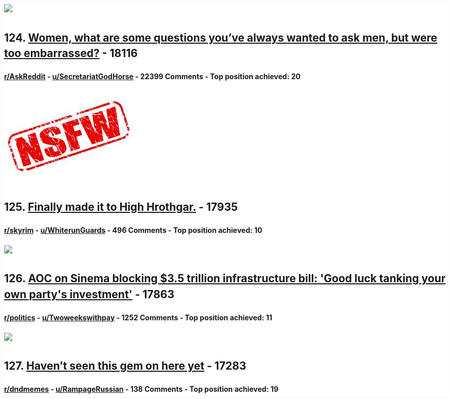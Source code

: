<a href="https://i.redd.it/6rcira9bsxd71.jpg"><img src="spoiler"></img></a>

## 124. [Women, what are some questions you’ve always wanted to ask men, but were too embarrassed?](http://reddit.com/r/AskReddit/comments/otli70/women_what_are_some_questions_youve_always_wanted/) - 18116
#### [r/AskReddit](http://reddit.com/r/AskReddit) - [u/SecretariatGodHorse](http://reddit.com/u/SecretariatGodHorse) - 22399 Comments - Top position achieved: 20

<a href="https://www.reddit.com/r/AskReddit/comments/otli70/women_what_are_some_questions_youve_always_wanted/"><img src="https://github.com/mgerb/top-of-reddit/raw/master/nsfw.jpg"></img></a>

## 125. [Finally made it to High Hrothgar.](http://reddit.com/r/skyrim/comments/oth9w9/finally_made_it_to_high_hrothgar/) - 17935
#### [r/skyrim](http://reddit.com/r/skyrim) - [u/WhiterunGuards](http://reddit.com/u/WhiterunGuards) - 496 Comments - Top position achieved: 10

<a href="https://v.redd.it/5gnqgc2r90e71"><img src="https://a.thumbs.redditmedia.com/HflE4Uph0tO6zl-Jjomx5aQuZBSNmPkwZkvfqTjdCz0.jpg"></img></a>

## 126. [AOC on Sinema blocking $3.5 trillion infrastructure bill: 'Good luck tanking your own party's investment'](http://reddit.com/r/politics/comments/otigp5/aoc_on_sinema_blocking_35_trillion_infrastructure/) - 17863
#### [r/politics](http://reddit.com/r/politics) - [u/Twoweekswithpay](http://reddit.com/u/Twoweekswithpay) - 1252 Comments - Top position achieved: 11

<a href="https://www.businessinsider.com/aoc-on-sinema-good-luck-tanking-your-own-partys-investment-2021-7"><img src="https://b.thumbs.redditmedia.com/ZIGTjXHxG4ey_PrujLxUvN49gb1Awq2RcTomtbH2pzo.jpg"></img></a>

## 127. [Haven’t seen this gem on here yet](http://reddit.com/r/dndmemes/comments/otbyvm/havent_seen_this_gem_on_here_yet/) - 17283
#### [r/dndmemes](http://reddit.com/r/dndmemes) - [u/RampageRussian](http://reddit.com/u/RampageRussian) - 138 Comments - Top position achieved: 19
